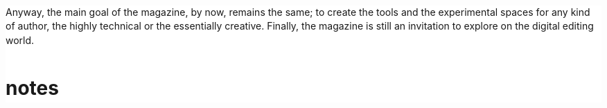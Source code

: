 Anyway, the main goal of the magazine, by now, remains the same; to create the tools and the experimental spaces for any kind of author, the highly technical or the essentially creative. Finally, the magazine is still an invitation to explore on the digital editing world. 


# notes
